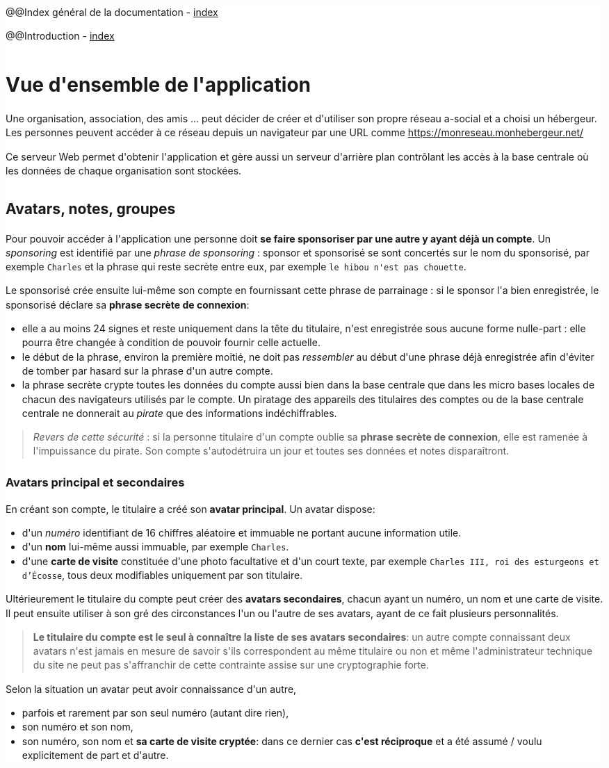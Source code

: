 @@Index général de la documentation - [index](./index.md)

@@Introduction - [index](./README.md)

# Vue d'ensemble de l'application

Une organisation, association, des amis ... peut décider de créer et d'utiliser son propre réseau a-social et a choisi un hébergeur. Les personnes peuvent accéder à ce réseau depuis un navigateur par une URL comme https://monreseau.monhebergeur.net/

Ce serveur Web permet d'obtenir l'application et gère aussi un serveur d'arrière plan contrôlant les accès à la base centrale où les données de chaque organisation sont stockées.

## Avatars, notes, groupes
Pour pouvoir accéder à l'application une personne doit **se faire sponsoriser par une autre y ayant déjà un compte**. Un _sponsoring_ est identifié par une _phrase de sponsoring_ : sponsor et sponsorisé se sont concertés sur le nom du sponsorisé, par exemple `Charles` et la phrase qui reste secrète entre eux, par exemple `le hibou n'est pas chouette`. 

Le sponsorisé crée ensuite lui-même son compte en fournissant cette phrase de parrainage : si le sponsor l'a bien enregistrée, le sponsorisé déclare sa **phrase secrète de connexion**:
- elle a au moins 24 signes et reste uniquement dans la tête du titulaire, n'est enregistrée sous aucune forme nulle-part : elle pourra être changée à condition de pouvoir fournir celle actuelle.
- le début de la phrase, environ la première moitié, ne doit pas _ressembler_ au début d'une phrase déjà enregistrée afin d'éviter de tomber par hasard sur la phrase d'un autre compte.
- la phrase secrète crypte toutes les données du compte aussi bien dans la base centrale que dans les micro bases locales de chacun des navigateurs utilisés par le compte. Un piratage des appareils des titulaires des comptes ou de la base centrale centrale ne donnerait au _pirate_ que des informations indéchiffrables.

> _Revers de cette sécurité_ : si la personne titulaire d'un compte oublie sa **phrase secrète de connexion**, elle est ramenée à l'impuissance du pirate. Son compte s'autodétruira un jour et toutes ses données et notes disparaîtront.

### Avatars principal et secondaires
En créant son compte, le titulaire a créé son **avatar principal**. Un avatar dispose:
- d'un _numéro_ identifiant de 16 chiffres aléatoire et immuable ne portant aucune information utile.
- d'un **nom** lui-même aussi immuable, par exemple `Charles`.
- d'une **carte de visite** constituée d'une photo facultative et d'un court texte, par exemple `Charles III, roi des esturgeons et d’Écosse`, tous deux modifiables uniquement par son titulaire.

Ultérieurement le titulaire du compte peut créer des **avatars secondaires**, chacun ayant un numéro, un nom et une carte de visite. Il peut ensuite utiliser à son gré des circonstances l'un ou l'autre de ses avatars, ayant de ce fait plusieurs personnalités.

> **Le titulaire du compte est le seul à connaître la liste de ses avatars secondaires**: un autre compte connaissant deux avatars n'est jamais en mesure de savoir s'ils correspondent au même titulaire ou non et même l'administrateur technique du site ne peut pas s'affranchir de cette contrainte assise sur une cryptographie forte.

Selon la situation un avatar peut avoir connaissance d'un autre,
- parfois et rarement par son seul numéro (autant dire rien),
- son numéro et son nom,
- son numéro, son nom et **sa carte de visite cryptée**: dans ce dernier cas **c'est réciproque** et a été assumé / voulu explicitement de part et d'autre.
